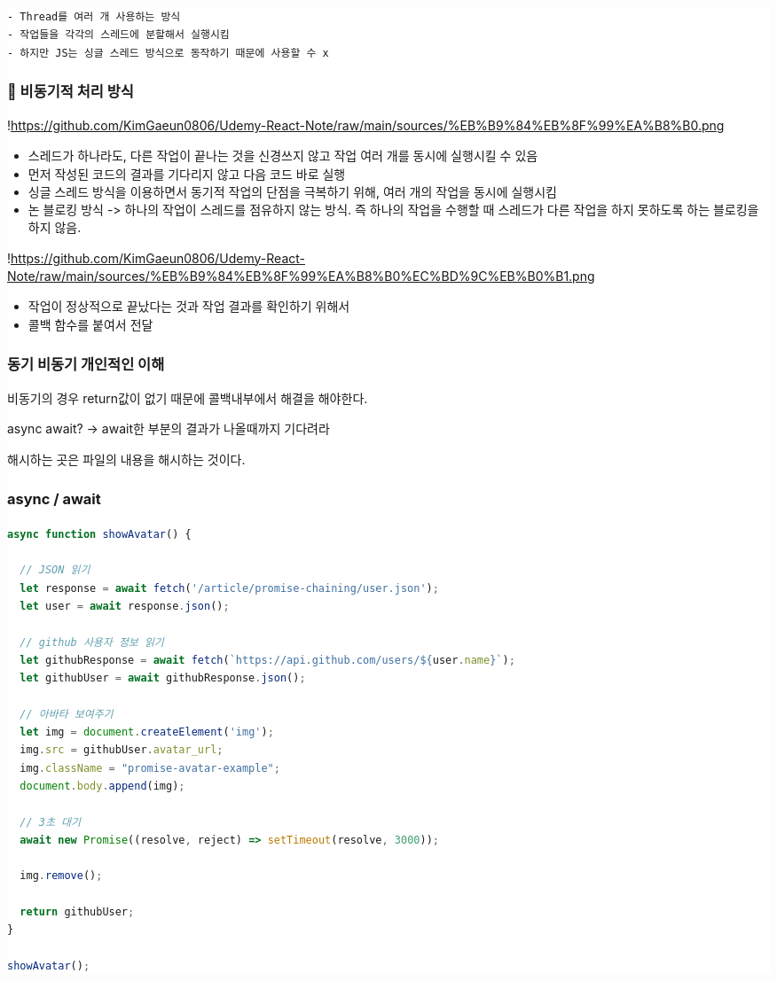     - Thread를 여러 개 사용하는 방식
    - 작업들을 각각의 스레드에 분할해서 실행시킴
    - 하지만 JS는 싱글 스레드 방식으로 동작하기 때문에 사용할 수 x

### 🔹 비동기적 처리 방식

!https://github.com/KimGaeun0806/Udemy-React-Note/raw/main/sources/%EB%B9%84%EB%8F%99%EA%B8%B0.png

- 스레드가 하나라도, 다른 작업이 끝나는 것을 신경쓰지 않고 작업 여러 개를 동시에 실행시킬 수 있음
- 먼저 작성된 코드의 결과를 기다리지 않고 다음 코드 바로 실행
- 싱글 스레드 방식을 이용하면서 동기적 작업의 단점을 극복하기 위해, 여러 개의 작업을 동시에 실행시킴
- 논 블로킹 방식 -> 하나의 작업이 스레드를 점유하지 않는 방식. 즉 하나의 작업을 수행할 때 스레드가 다른 작업을 하지 못하도록 하는 블로킹을 하지 않음.

!https://github.com/KimGaeun0806/Udemy-React-Note/raw/main/sources/%EB%B9%84%EB%8F%99%EA%B8%B0%EC%BD%9C%EB%B0%B1.png

- 작업이 정상적으로 끝났다는 것과 작업 결과를 확인하기 위해서
- 콜백 함수를 붙여서 전달

### 동기 비동기 개인적인 이해

비동기의 경우 return값이 없기 때문에 콜백내부에서 해결을 해야한다.

async await? → await한 부분의 결과가 나올때까지 기다려라

해시하는 곳은 파일의 내용을 해시하는 것이다.

### async / await

```jsx
async function showAvatar() {

  // JSON 읽기
  let response = await fetch('/article/promise-chaining/user.json');
  let user = await response.json();

  // github 사용자 정보 읽기
  let githubResponse = await fetch(`https://api.github.com/users/${user.name}`);
  let githubUser = await githubResponse.json();

  // 아바타 보여주기
  let img = document.createElement('img');
  img.src = githubUser.avatar_url;
  img.className = "promise-avatar-example";
  document.body.append(img);

  // 3초 대기
  await new Promise((resolve, reject) => setTimeout(resolve, 3000));

  img.remove();

  return githubUser;
}

showAvatar();
```
